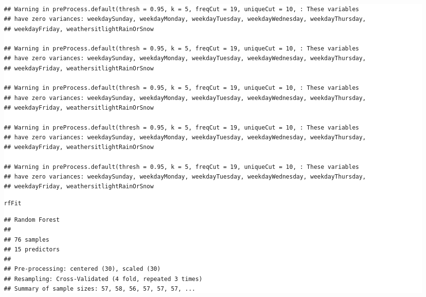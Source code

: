    ## Warning in preProcess.default(thresh = 0.95, k = 5, freqCut = 19, uniqueCut = 10, : These variables
    ## have zero variances: weekdaySunday, weekdayMonday, weekdayTuesday, weekdayWednesday, weekdayThursday,
    ## weekdayFriday, weathersitlightRainOrSnow

    ## Warning in preProcess.default(thresh = 0.95, k = 5, freqCut = 19, uniqueCut = 10, : These variables
    ## have zero variances: weekdaySunday, weekdayMonday, weekdayTuesday, weekdayWednesday, weekdayThursday,
    ## weekdayFriday, weathersitlightRainOrSnow

    ## Warning in preProcess.default(thresh = 0.95, k = 5, freqCut = 19, uniqueCut = 10, : These variables
    ## have zero variances: weekdaySunday, weekdayMonday, weekdayTuesday, weekdayWednesday, weekdayThursday,
    ## weekdayFriday, weathersitlightRainOrSnow

    ## Warning in preProcess.default(thresh = 0.95, k = 5, freqCut = 19, uniqueCut = 10, : These variables
    ## have zero variances: weekdaySunday, weekdayMonday, weekdayTuesday, weekdayWednesday, weekdayThursday,
    ## weekdayFriday, weathersitlightRainOrSnow

    ## Warning in preProcess.default(thresh = 0.95, k = 5, freqCut = 19, uniqueCut = 10, : These variables
    ## have zero variances: weekdaySunday, weekdayMonday, weekdayTuesday, weekdayWednesday, weekdayThursday,
    ## weekdayFriday, weathersitlightRainOrSnow

``` r
rfFit
```

    ## Random Forest 
    ## 
    ## 76 samples
    ## 15 predictors
    ## 
    ## Pre-processing: centered (30), scaled (30) 
    ## Resampling: Cross-Validated (4 fold, repeated 3 times) 
    ## Summary of sample sizes: 57, 58, 56, 57, 57, 57, ... 
